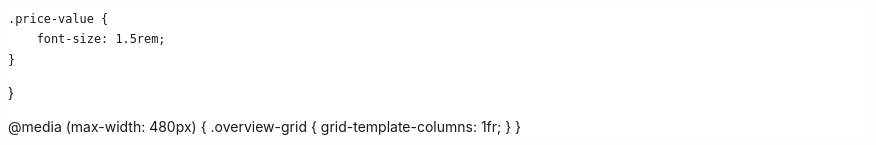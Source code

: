     .price-value {
        font-size: 1.5rem;
    }
}

@media (max-width: 480px) {
    .overview-grid {
        grid-template-columns: 1fr;
    }
}
</style>

<script>
// API端点 - 使用CORS代理解决跨域问题
const CORS_PROXY = 'https://api.allorigins.win/get?url=';
const EXCHANGE_API = 'https://api.exchangerate-api.com/v4/latest/USD';
const CRYPTO_API_BASE = 'https://api.coingecko.com/api/v3/simple/price';
const GLOBAL_API_BASE = 'https://api.coingecko.com/api/v3/global';

// 使用更简单的方式，直接使用支持CORS的API
const CRYPTO_API = 'https://api.coindesk.com/v1/bpi/currentprice.json';
const ALTERNATIVE_CRYPTO_API = 'https://min-api.cryptocompare.com/data/pricemultifull?fsyms=BTC,ETH,USDT,BNB,XRP,SOL&tsyms=USD';

// 数据缓存
let exchangeCache = {};
let cryptoCache = {};
let lastUpdate = null;

// 格式化数字
function formatNumber(num, decimals = 2) {
    if (num >= 1e12) {
        return (num / 1e12).toFixed(1) + 'T';
    } else if (num >= 1e9) {
        return (num / 1e9).toFixed(1) + 'B';
    } else if (num >= 1e6) {
        return (num / 1e6).toFixed(1) + 'M';
    } else if (num >= 1e3) {
        return (num / 1e3).toFixed(1) + 'K';
    }
    return num.toFixed(decimals);
}

// 格式化变化百分比
function formatChange(change) {
    const prefix = change > 0 ? '+' : '';
    return `${prefix}${change.toFixed(2)}%`;
}

// 获取汇率数据
async function fetchExchangeRates() {
    try {
        const response = await fetch(EXCHANGE_API);
        const data = await response.json();
